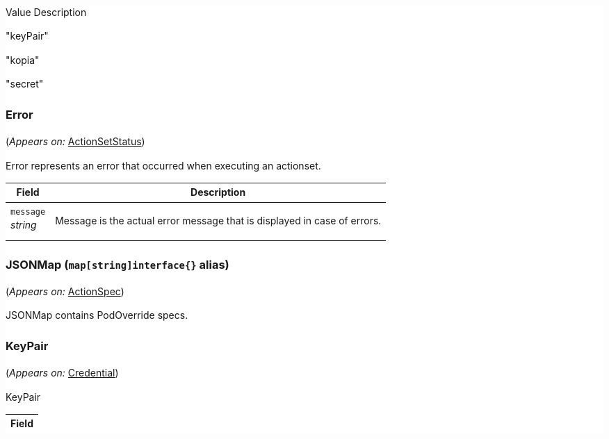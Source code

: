 <th>Value</th>
<th>Description</th>
</tr>
</thead>
<tbody><tr><td><p>&#34;keyPair&#34;</p></td>
<td></td>
</tr><tr><td><p>&#34;kopia&#34;</p></td>
<td></td>
</tr><tr><td><p>&#34;secret&#34;</p></td>
<td></td>
</tr></tbody>
</table>
<h3 id="cr/v1alpha1.Error">Error
</h3>
<p>
(<em>Appears on:</em>
<a href="#cr/v1alpha1.ActionSetStatus">ActionSetStatus</a>)
</p>
<p>
<p>Error represents an error that occurred when executing an actionset.</p>
</p>
<table>
<thead>
<tr>
<th>Field</th>
<th>Description</th>
</tr>
</thead>
<tbody>
<tr>
<td>
<code>message</code><br/>
<em>
string
</em>
</td>
<td>
<p>Message is the actual error message that is displayed in case of errors.</p>
</td>
</tr>
</tbody>
</table>
<h3 id="cr/v1alpha1.JSONMap">JSONMap
(<code>map[string]interface{}</code> alias)</p></h3>
<p>
(<em>Appears on:</em>
<a href="#cr/v1alpha1.ActionSpec">ActionSpec</a>)
</p>
<p>
<p>JSONMap contains PodOverride specs.</p>
</p>
<h3 id="cr/v1alpha1.KeyPair">KeyPair
</h3>
<p>
(<em>Appears on:</em>
<a href="#cr/v1alpha1.Credential">Credential</a>)
</p>
<p>
<p>KeyPair</p>
</p>
<table>
<thead>
<tr>
<th>Field</th>